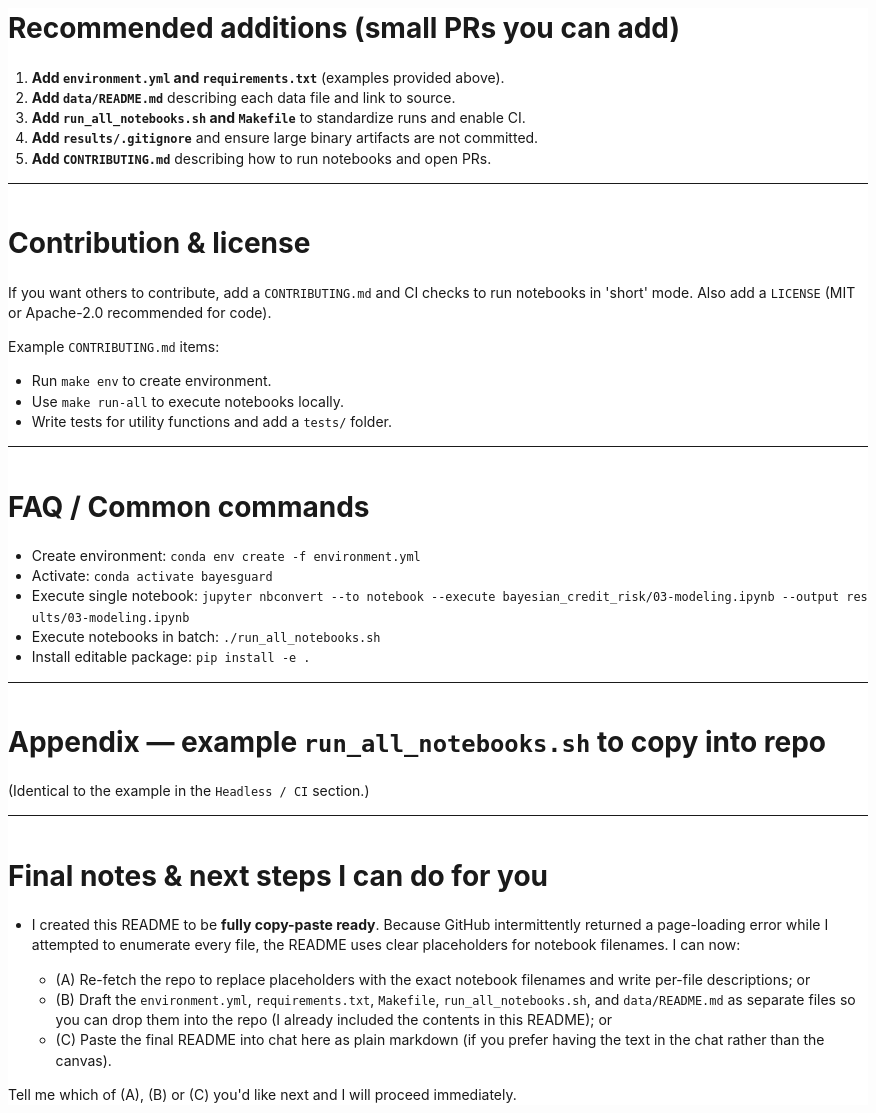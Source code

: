 
# Recommended additions (small PRs you can add)

1. **Add `environment.yml` and `requirements.txt`** (examples provided above).
2. **Add `data/README.md`** describing each data file and link to source.
3. **Add `run_all_notebooks.sh` and `Makefile`** to standardize runs and enable CI.
4. **Add `results/.gitignore`** and ensure large binary artifacts are not committed.
5. **Add `CONTRIBUTING.md`** describing how to run notebooks and open PRs.

---

# Contribution & license

If you want others to contribute, add a `CONTRIBUTING.md` and CI checks to run notebooks in 'short' mode. Also add a `LICENSE` (MIT or Apache-2.0 recommended for code).

Example `CONTRIBUTING.md` items:

* Run `make env` to create environment.
* Use `make run-all` to execute notebooks locally.
* Write tests for utility functions and add a `tests/` folder.

---

# FAQ / Common commands

* Create environment: `conda env create -f environment.yml`
* Activate: `conda activate bayesguard`
* Execute single notebook: `jupyter nbconvert --to notebook --execute bayesian_credit_risk/03-modeling.ipynb --output results/03-modeling.ipynb`
* Execute notebooks in batch: `./run_all_notebooks.sh`
* Install editable package: `pip install -e .`

---

# Appendix — example `run_all_notebooks.sh` to copy into repo

(Identical to the example in the `Headless / CI` section.)

---

# Final notes & next steps I can do for you

* I created this README to be **fully copy-paste ready**. Because GitHub intermittently returned a page-loading error while I attempted to enumerate every file, the README uses clear placeholders for notebook filenames. I can now:

  * (A) Re-fetch the repo to replace placeholders with the exact notebook filenames and write per-file descriptions; or
  * (B) Draft the `environment.yml`, `requirements.txt`, `Makefile`, `run_all_notebooks.sh`, and `data/README.md` as separate files so you can drop them into the repo (I already included the contents in this README); or
  * (C) Paste the final README into chat here as plain markdown (if you prefer having the text in the chat rather than the canvas).

Tell me which of (A), (B) or (C) you'd like next and I will proceed immediately.
